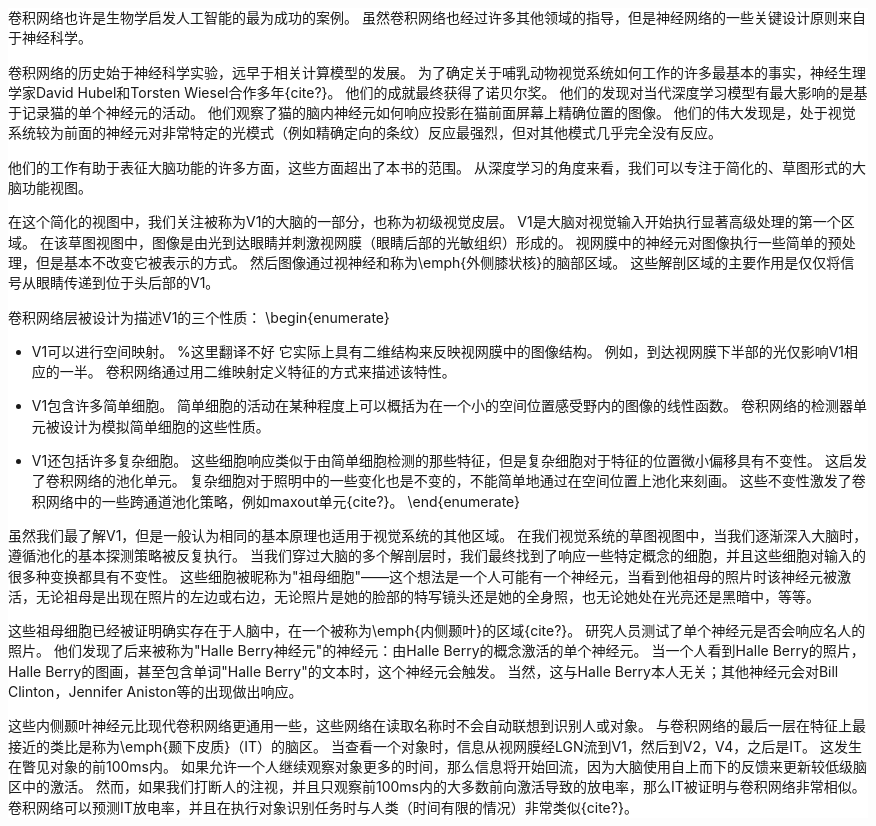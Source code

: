 
卷积网络也许是生物学启发人工智能的最为成功的案例。
虽然卷积网络也经过许多其他领域的指导，但是神经网络的一些关键设计原则来自于神经科学。

卷积网络的历史始于神经科学实验，远早于相关计算模型的发展。
为了确定关于哺乳动物视觉系统如何工作的许多最基本的事实，神经生理学家David Hubel和Torsten Wiesel合作多年{cite?}。
他们的成就最终获得了诺贝尔奖。
他们的发现对当代深度学习模型有最大影响的是基于记录猫的单个神经元的活动。
他们观察了猫的脑内神经元如何响应投影在猫前面屏幕上精确位置的图像。
他们的伟大发现是，处于视觉系统较为前面的神经元对非常特定的光模式（例如精确定向的条纹）反应最强烈，但对其他模式几乎完全没有反应。

他们的工作有助于表征大脑功能的许多方面，这些方面超出了本书的范围。
从深度学习的角度来看，我们可以专注于简化的、草图形式的大脑功能视图。

在这个简化的视图中，我们关注被称为V1的大脑的一部分，也称为初级视觉皮层。
V1是大脑对视觉输入开始执行显著高级处理的第一个区域。
在该草图视图中，图像是由光到达眼睛并刺激视网膜（眼睛后部的光敏组织）形成的。
视网膜中的神经元对图像执行一些简单的预处理，但是基本不改变它被表示的方式。
然后图像通过视神经和称为\emph{外侧膝状核}的脑部区域。 
这些解剖区域的主要作用是仅仅将信号从眼睛传递到位于头后部的V1。
 

 
卷积网络层被设计为描述V1的三个性质：
\begin{enumerate}
+ V1可以进行空间映射。
  %这里翻译不好
  它实际上具有二维结构来反映视网膜中的图像结构。
  例如，到达视网膜下半部的光仅影响V1相应的一半。 
  卷积网络通过用二维映射定义特征的方式来描述该特性。

+ V1包含许多简单细胞。
  简单细胞的活动在某种程度上可以概括为在一个小的空间位置感受野内的图像的线性函数。
  卷积网络的检测器单元被设计为模拟简单细胞的这些性质。

+ V1还包括许多复杂细胞。
  这些细胞响应类似于由简单细胞检测的那些特征，但是复杂细胞对于特征的位置微小偏移具有不变性。 
  这启发了卷积网络的池化单元。
  复杂细胞对于照明中的一些变化也是不变的，不能简单地通过在空间位置上池化来刻画。 
  这些不变性激发了卷积网络中的一些跨通道池化策略，例如maxout单元{cite?}。
\end{enumerate}

虽然我们最了解V1，但是一般认为相同的基本原理也适用于视觉系统的其他区域。
在我们视觉系统的草图视图中，当我们逐渐深入大脑时，遵循池化的基本探测策略被反复执行。
当我们穿过大脑的多个解剖层时，我们最终找到了响应一些特定概念的细胞，并且这些细胞对输入的很多种变换都具有不变性。
这些细胞被昵称为"祖母细胞"——这个想法是一个人可能有一个神经元，当看到他祖母的照片时该神经元被激活，无论祖母是出现在照片的左边或右边，无论照片是她的脸部的特写镜头还是她的全身照，也无论她处在光亮还是黑暗中，等等。

这些祖母细胞已经被证明确实存在于人脑中，在一个被称为\emph{内侧颞叶}的区域{cite?}。
研究人员测试了单个神经元是否会响应名人的照片。
他们发现了后来被称为"Halle Berry神经元"的神经元：由Halle Berry的概念激活的单个神经元。
当一个人看到Halle Berry的照片，Halle Berry的图画，甚至包含单词"Halle Berry"的文本时，这个神经元会触发。
当然，这与Halle Berry本人无关；其他神经元会对Bill Clinton，Jennifer Aniston等的出现做出响应。
 

 
这些内侧颞叶神经元比现代卷积网络更通用一些，这些网络在读取名称时不会自动联想到识别人或对象。
与卷积网络的最后一层在特征上最接近的类比是称为\emph{颞下皮质}（IT）的脑区。
当查看一个对象时，信息从视网膜经LGN流到V1，然后到V2，V4，之后是IT。
这发生在瞥见对象的前100ms内。
如果允许一个人继续观察对象更多的时间，那么信息将开始回流，因为大脑使用自上而下的反馈来更新较低级脑区中的激活。
然而，如果我们打断人的注视，并且只观察前100ms内的大多数前向激活导致的放电率，那么IT被证明与卷积网络非常相似。
卷积网络可以预测IT放电率，并且在执行对象识别任务时与人类（时间有限的情况）非常类似{cite?}。
